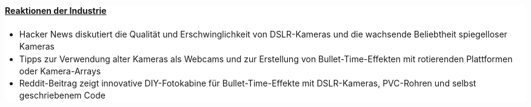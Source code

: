 #### [Reaktionen der Industrie](http://news.ycombinator.com/item?id=36087252)

- Hacker News diskutiert die Qualität und Erschwinglichkeit von DSLR-Kameras und die wachsende Beliebtheit spiegelloser Kameras
- Tipps zur Verwendung alter Kameras als Webcams und zur Erstellung von Bullet-Time-Effekten mit rotierenden Plattformen oder Kamera-Arrays
- Reddit-Beitrag zeigt innovative DIY-Fotokabine für Bullet-Time-Effekte mit DSLR-Kameras, PVC-Rohren und selbst geschriebenem Code

</Steps>
